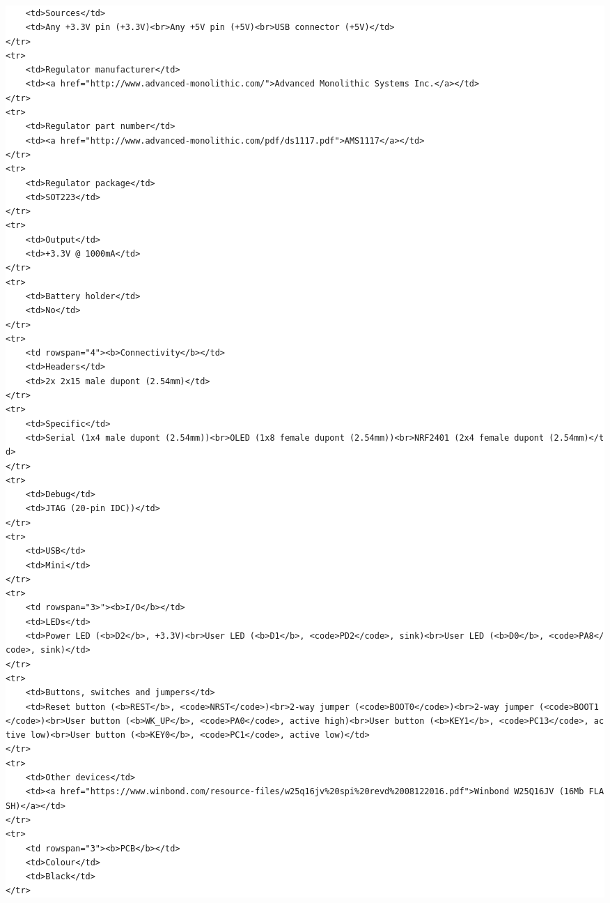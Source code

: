         <td>Sources</td>
        <td>Any +3.3V pin (+3.3V)<br>Any +5V pin (+5V)<br>USB connector (+5V)</td>
    </tr>
    <tr>
        <td>Regulator manufacturer</td>
        <td><a href="http://www.advanced-monolithic.com/">Advanced Monolithic Systems Inc.</a></td>
    </tr>
    <tr>
        <td>Regulator part number</td>
        <td><a href="http://www.advanced-monolithic.com/pdf/ds1117.pdf">AMS1117</a></td>
    </tr>
    <tr>
        <td>Regulator package</td>
        <td>SOT223</td>
    </tr>
    <tr>
        <td>Output</td>
        <td>+3.3V @ 1000mA</td>
    </tr>
    <tr>
        <td>Battery holder</td>
        <td>No</td>
    </tr>
    <tr>
        <td rowspan="4"><b>Connectivity</b></td>
        <td>Headers</td>
        <td>2x 2x15 male dupont (2.54mm)</td>
    </tr>
    <tr>
        <td>Specific</td>
        <td>Serial (1x4 male dupont (2.54mm))<br>OLED (1x8 female dupont (2.54mm))<br>NRF2401 (2x4 female dupont (2.54mm)</td>
    </tr>
    <tr>
        <td>Debug</td>
        <td>JTAG (20-pin IDC))</td>
    </tr>
    <tr>
        <td>USB</td>
        <td>Mini</td>
    </tr>
    <tr>
        <td rowspan="3>"><b>I/O</b></td>
        <td>LEDs</td>
        <td>Power LED (<b>D2</b>, +3.3V)<br>User LED (<b>D1</b>, <code>PD2</code>, sink)<br>User LED (<b>D0</b>, <code>PA8</code>, sink)</td>
    </tr>
    <tr>
        <td>Buttons, switches and jumpers</td>
        <td>Reset button (<b>REST</b>, <code>NRST</code>)<br>2-way jumper (<code>BOOT0</code>)<br>2-way jumper (<code>BOOT1</code>)<br>User button (<b>WK_UP</b>, <code>PA0</code>, active high)<br>User button (<b>KEY1</b>, <code>PC13</code>, active low)<br>User button (<b>KEY0</b>, <code>PC1</code>, active low)</td>
    </tr>
    <tr>
        <td>Other devices</td>
        <td><a href="https://www.winbond.com/resource-files/w25q16jv%20spi%20revd%2008122016.pdf">Winbond W25Q16JV (16Mb FLASH)</a></td>
    </tr>
    <tr>
        <td rowspan="3"><b>PCB</b></td>
        <td>Colour</td>
        <td>Black</td>
    </tr>